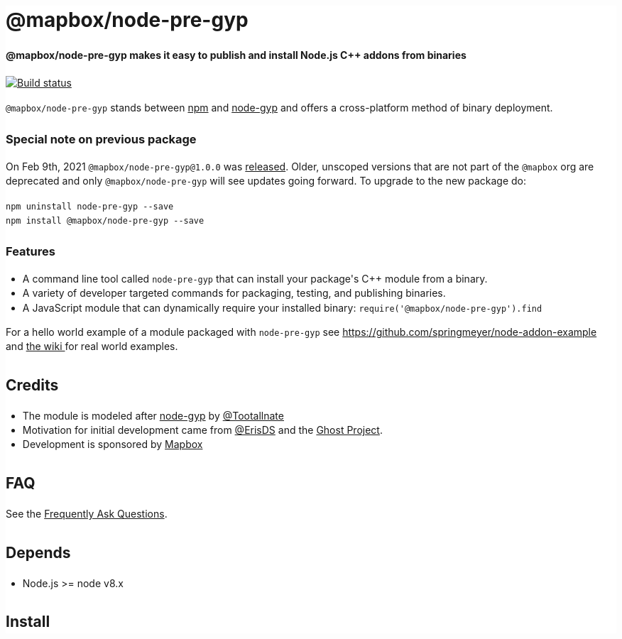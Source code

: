 # @mapbox/node-pre-gyp

#### @mapbox/node-pre-gyp makes it easy to publish and install Node.js C++ addons from binaries

[![Build status](https://ci.appveyor.com/api/projects/status/3nxewb425y83c0gv)](https://ci.appveyor.com/project/Mapbox/node-pre-gyp)

`@mapbox/node-pre-gyp` stands between [npm](https://github.com/npm/npm) and [node-gyp](https://github.com/Tootallnate/node-gyp) and offers a cross-platform method of binary deployment.

### Special note on previous package

On Feb 9th, 2021 `@mapbox/node-pre-gyp@1.0.0` was [released](./CHANGELOG.md). Older, unscoped versions that are not part of the `@mapbox` org are deprecated and only `@mapbox/node-pre-gyp` will see updates going forward. To upgrade to the new package do:

```
npm uninstall node-pre-gyp --save
npm install @mapbox/node-pre-gyp --save
```

### Features

 - A command line tool called `node-pre-gyp` that can install your package's C++ module from a binary.
 - A variety of developer targeted commands for packaging, testing, and publishing binaries.
 - A JavaScript module that can dynamically require your installed binary: `require('@mapbox/node-pre-gyp').find`

For a hello world example of a module packaged with `node-pre-gyp` see <https://github.com/springmeyer/node-addon-example> and [the wiki ](https://github.com/mapbox/node-pre-gyp/wiki/Modules-using-node-pre-gyp) for real world examples.

## Credits

 - The module is modeled after [node-gyp](https://github.com/Tootallnate/node-gyp) by [@Tootallnate](https://github.com/Tootallnate)
 - Motivation for initial development came from [@ErisDS](https://github.com/ErisDS) and the [Ghost Project](https://github.com/TryGhost/Ghost).
 - Development is sponsored by [Mapbox](https://www.mapbox.com/)

## FAQ

See the [Frequently Ask Questions](https://github.com/mapbox/node-pre-gyp/wiki/FAQ).

## Depends

 - Node.js >= node v8.x

## Install
